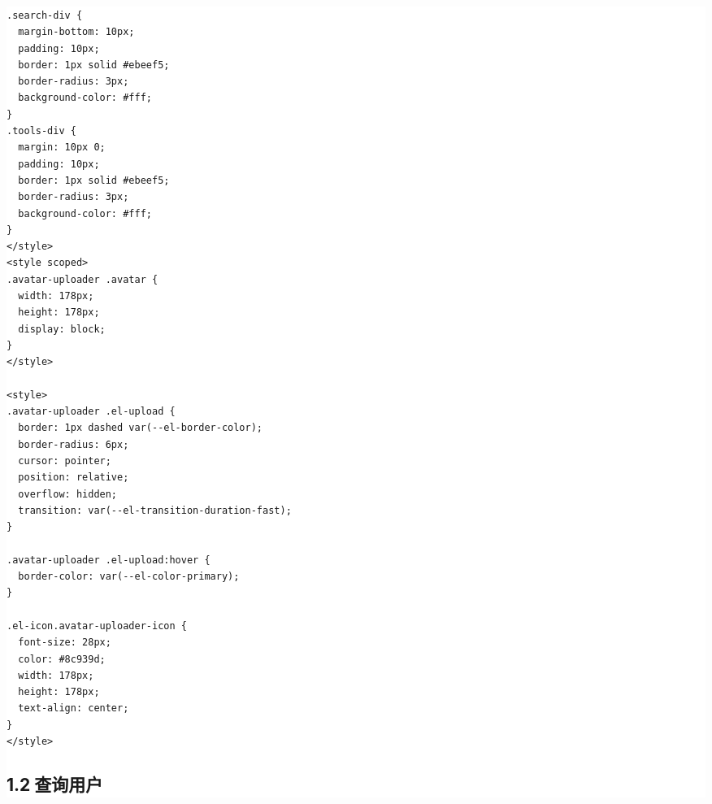 ```vue
.search-div {
  margin-bottom: 10px;
  padding: 10px;
  border: 1px solid #ebeef5;
  border-radius: 3px;
  background-color: #fff;
}
.tools-div {
  margin: 10px 0;
  padding: 10px;
  border: 1px solid #ebeef5;
  border-radius: 3px;
  background-color: #fff;
}
</style>
<style scoped>
.avatar-uploader .avatar {
  width: 178px;
  height: 178px;
  display: block;
}
</style>

<style>
.avatar-uploader .el-upload {
  border: 1px dashed var(--el-border-color);
  border-radius: 6px;
  cursor: pointer;
  position: relative;
  overflow: hidden;
  transition: var(--el-transition-duration-fast);
}

.avatar-uploader .el-upload:hover {
  border-color: var(--el-color-primary);
}

.el-icon.avatar-uploader-icon {
  font-size: 28px;
  color: #8c939d;
  width: 178px;
  height: 178px;
  text-align: center;
}
</style>
```



## 1.2 查询用户
